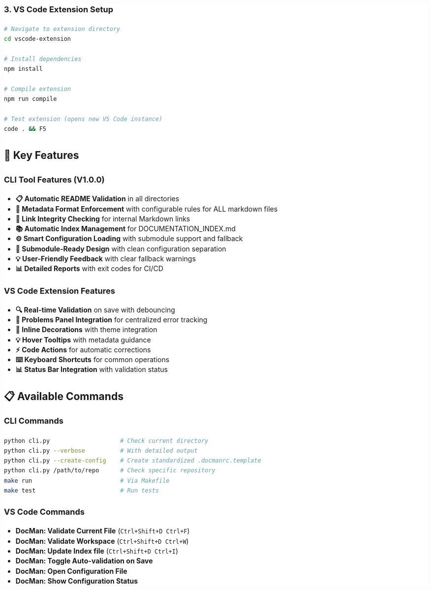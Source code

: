 ### 3. VS Code Extension Setup
```bash
# Navigate to extension directory
cd vscode-extension

# Install dependencies
npm install

# Compile extension
npm run compile

# Test extension (opens new VS Code instance)
code . && F5
```

## 🎯 Key Features

### CLI Tool Features (V1.0.0)
- **📋 Automatic README Validation** in all directories
- **📝 Metadata Format Enforcement** with configurable rules for ALL markdown files
- **🔗 Link Integrity Checking** for internal Markdown links
- **📚 Automatic Index Management** for DOCUMENTATION_INDEX.md
- **⚙️ Smart Configuration Loading** with submodule support and fallback
- **🔄 Submodule-Ready Design** with clean configuration separation
- **💡 User-Friendly Feedback** with clear fallback warnings
- **📊 Detailed Reports** with exit codes for CI/CD

### VS Code Extension Features
- **🔍 Real-time Validation** on save with debouncing
- **🚨 Problems Panel Integration** for centralized error tracking
- **🎨 Inline Decorations** with theme integration
- **💡 Hover Tooltips** with metadata guidance
- **⚡ Code Actions** for automatic corrections
- **⌨️ Keyboard Shortcuts** for common operations
- **📊 Status Bar Integration** with validation status

## 📋 Available Commands

### CLI Commands
```bash
python cli.py                    # Check current directory
python cli.py --verbose          # With detailed output
python cli.py --create-config    # Create standardized .docmanrc.template
python cli.py /path/to/repo      # Check specific repository
make run                         # Via Makefile
make test                        # Run tests
```

### VS Code Commands
- **DocMan: Validate Current File** (`Ctrl+Shift+D Ctrl+F`)
- **DocMan: Validate Workspace** (`Ctrl+Shift+D Ctrl+W`)
- **DocMan: Update Index file** (`Ctrl+Shift+D Ctrl+I`)
- **DocMan: Toggle Auto-validation on Save**
- **DocMan: Open Configuration File**
- **DocMan: Show Configuration Status**
